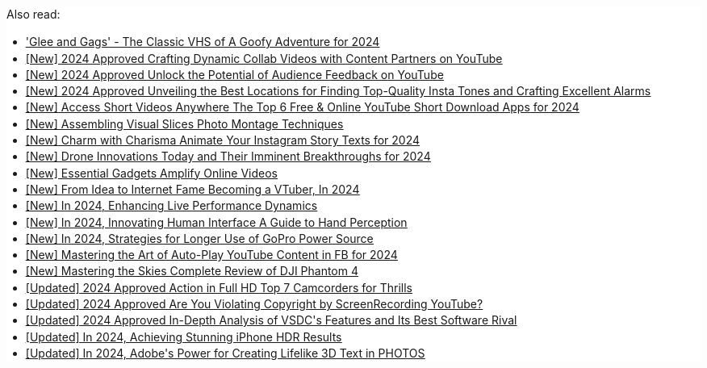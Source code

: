 

<ins class="adsbygoogle"
     style="display:block"
     data-ad-client="ca-pub-7571918770474297"
     data-ad-slot="8358498916"
     data-ad-format="auto"
     data-full-width-responsive="true"></ins>


<span class="atpl-alsoreadstyle">Also read:</span>
<div><ul>
<li><a href="https://some-knowledge.techidaily.com/glee-and-gags-the-classic-vhs-of-a-goofy-adventure-for-2024/"><u>'Glee and Gags' - The Classic VHS of A Goofy Adventure for 2024</u></a></li>
<li><a href="https://facebook-video-footage.techidaily.com/new-2024-approved-crafting-dynamic-collab-videos-with-content-partners-on-youtube/"><u>[New] 2024 Approved  Crafting Dynamic Collab Videos with Content Partners on YouTube</u></a></li>
<li><a href="https://fox-info.techidaily.com/new-2024-approved-unlock-the-potential-of-audience-feedback-on-youtube/"><u>[New] 2024 Approved  Unlock the Potential of Audience Feedback on YouTube</u></a></li>
<li><a href="https://fox-info.techidaily.com/new-2024-approved-unveiling-the-best-locations-for-finding-top-quality-insta-tones-and-crafting-excellent-alarms/"><u>[New] 2024 Approved  Unveiling the Best Locations for Finding Top-Quality Insta Tones and Crafting Excellent Alarms</u></a></li>
<li><a href="https://facebook-video-footage.techidaily.com/new-access-short-videos-anywhere-the-top-6-free-and-online-youtube-short-download-apps-for-2024/"><u>[New] Access Short Videos Anywhere  The Top 6 Free & Online YouTube Short Download Apps for 2024</u></a></li>
<li><a href="https://fox-info.techidaily.com/new-assembling-visual-slices-photo-montage-techniques/"><u>[New] Assembling Visual Slices  Photo Montage Techniques</u></a></li>
<li><a href="https://fox-info.techidaily.com/new-charm-with-charisma-animate-your-instagram-story-texts-for-2024/"><u>[New] Charm with Charisma  Animate Your Instagram Story Texts for 2024</u></a></li>
<li><a href="https://fox-info.techidaily.com/new-drone-innovations-today-and-their-imminent-breakthroughs-for-2024/"><u>[New] Drone Innovations Today and Their Imminent Breakthroughs for 2024</u></a></li>
<li><a href="https://fox-info.techidaily.com/new-essential-gadgets-amplify-online-videos/"><u>[New] Essential Gadgets  Amplify Online Videos</u></a></li>
<li><a href="https://eaxpv-info.techidaily.com/new-from-idea-to-internet-fame-becoming-a-vtuber-in-2024/"><u>[New] From Idea to Internet Fame  Becoming a VTuber, In 2024</u></a></li>
<li><a href="https://fox-info.techidaily.com/new-in-2024-enhancing-live-performance-dynamics/"><u>[New] In 2024, Enhancing Live Performance Dynamics</u></a></li>
<li><a href="https://fox-info.techidaily.com/new-in-2024-innovating-human-interface-a-guide-to-hand-perception/"><u>[New] In 2024, Innovating Human Interface  A Guide to Hand Perception</u></a></li>
<li><a href="https://fox-info.techidaily.com/new-in-2024-strategies-for-longer-use-of-gopro-power-source/"><u>[New] In 2024, Strategies for Longer Use of GoPro Power Source</u></a></li>
<li><a href="https://facebook-clips.techidaily.com/new-mastering-the-art-of-auto-play-youtube-content-in-fb-for-2024/"><u>[New] Mastering the Art of Auto-Play YouTube Content in FB for 2024</u></a></li>
<li><a href="https://fox-info.techidaily.com/new-mastering-the-skies-complete-review-of-dji-phantom-4/"><u>[New] Mastering the Skies  Complete Review of DJI Phantom 4</u></a></li>
<li><a href="https://fox-info.techidaily.com/updated-2024-approved-action-in-full-hd-top-7-camcorders-for-thrills/"><u>[Updated] 2024 Approved  Action in Full HD  Top 7 Camcorders for Thrills</u></a></li>
<li><a href="https://eaxpv-info.techidaily.com/updated-2024-approved-are-you-violating-copyright-by-screenrecording-youtube/"><u>[Updated] 2024 Approved  Are You Violating Copyright by ScreenRecording YouTube?</u></a></li>
<li><a href="https://digital-screen-recording.techidaily.com/updated-2024-approved-in-depth-analysis-of-vsdcs-features-and-its-best-software-rival/"><u>[Updated] 2024 Approved  In-Depth Analysis of VSDC's Features and Its Best Software Rival</u></a></li>
<li><a href="https://fox-info.techidaily.com/updated-in-2024-achieving-stunning-iphone-hdr-results/"><u>[Updated] In 2024, Achieving Stunning iPhone HDR Results</u></a></li>
<li><a href="https://fox-info.techidaily.com/updated-in-2024-adobes-power-for-creating-lifelike-3d-text-in-photos/"><u>[Updated] In 2024, Adobe's Power for Creating Lifelike 3D Text in PHOTOS</u></a></li>